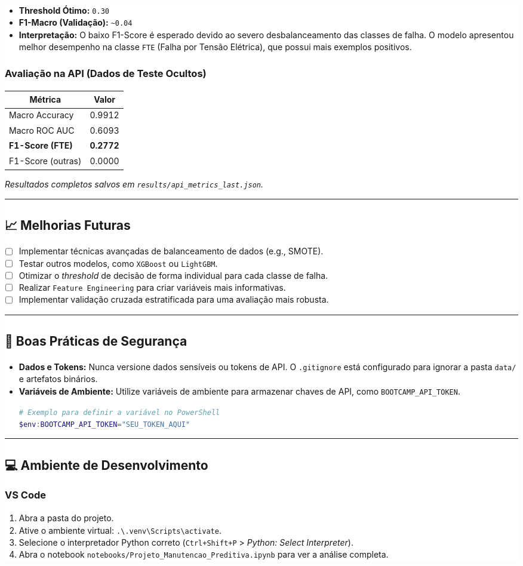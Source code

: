   - **Threshold Ótimo:** `0.30`
  - **F1-Macro (Validação):** `~0.04`
  - **Interpretação:** O baixo F1-Score é esperado devido ao severo desbalanceamento das classes de falha. O modelo apresentou melhor desempenho na classe `FTE` (Falha por Tensão Elétrica), que possui mais exemplos positivos.

### Avaliação na API (Dados de Teste Ocultos)

| Métrica         | Valor    |
| --------------- | -------- |
| Macro Accuracy  | 0.9912   |
| Macro ROC AUC   | 0.6093   |
| **F1-Score (FTE)** | **0.2772** |
| F1-Score (outras) | 0.0000   |

*Resultados completos salvos em `results/api_metrics_last.json`.*

-----

## 📈 Melhorias Futuras

  - [ ] Implementar técnicas avançadas de balanceamento de dados (e.g., SMOTE).
  - [ ] Testar outros modelos, como `XGBoost` ou `LightGBM`.
  - [ ] Otimizar o *threshold* de decisão de forma individual para cada classe de falha.
  - [ ] Realizar `Feature Engineering` para criar variáveis mais informativas.
  - [ ] Implementar validação cruzada estratificada para uma avaliação mais robusta.

-----

## 🔐 Boas Práticas de Segurança

  - **Dados e Tokens:** Nunca versione dados sensíveis ou tokens de API. O `.gitignore` está configurado para ignorar a pasta `data/` e artefatos binários.
  - **Variáveis de Ambiente:** Utilize variáveis de ambiente para armazenar chaves de API, como `BOOTCAMP_API_TOKEN`.
    ```powershell
    # Exemplo para definir a variável no PowerShell
    $env:BOOTCAMP_API_TOKEN="SEU_TOKEN_AQUI"
    ```

-----

## 💻 Ambiente de Desenvolvimento

### VS Code

1.  Abra a pasta do projeto.
2.  Ative o ambiente virtual: `.\.venv\Scripts\activate`.
3.  Selecione o interpretador Python correto (`Ctrl+Shift+P` \> *Python: Select Interpreter*).
4.  Abra o notebook `notebooks/Projeto_Manutencao_Preditiva.ipynb` para ver a análise completa.
